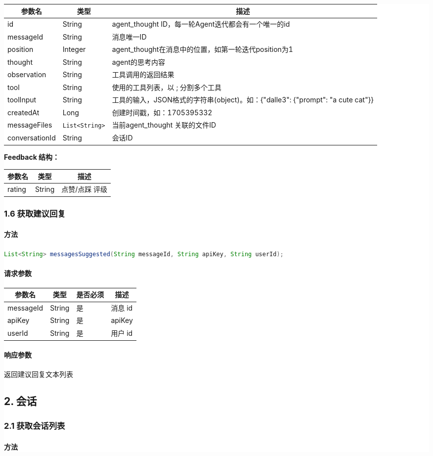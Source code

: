 | 参数名            | 类型             | 描述                                                              |
|----------------|----------------|-----------------------------------------------------------------|
| id             | String         | agent_thought ID，每一轮Agent迭代都会有一个唯一的id                           |
| messageId      | String         | 消息唯一ID                                                          |
| position       | Integer        | agent_thought在消息中的位置，如第一轮迭代position为1                           |
| thought        | String         | agent的思考内容                                                      |
| observation    | String         | 工具调用的返回结果                                                       |
| tool           | String         | 使用的工具列表，以 ; 分割多个工具                                              |
| toolInput      | String         | 工具的输入，JSON格式的字符串(object)。如：{"dalle3": {"prompt": "a cute cat"}} |
| createdAt      | Long           | 创建时间戳，如：1705395332                                              |
| messageFiles   | `List<String>` | 当前agent_thought 关联的文件ID                                         |
| conversationId | String         | 会话ID                                                            |

**Feedback 结构：**

| 参数名    | 类型     | 描述       |
|--------|--------|----------|
| rating | String | 点赞/点踩 评级 |

### 1.6 获取建议回复

#### 方法

```java
List<String> messagesSuggested(String messageId, String apiKey, String userId);
```

#### 请求参数

| 参数名       | 类型     | 是否必须 | 描述     |
|-----------|--------|------|--------|
| messageId | String | 是    | 消息 id  |
| apiKey    | String | 是    | apiKey |
| userId    | String | 是    | 用户 id  |

#### 响应参数

返回建议回复文本列表

## 2. 会话

### 2.1 获取会话列表

#### 方法
